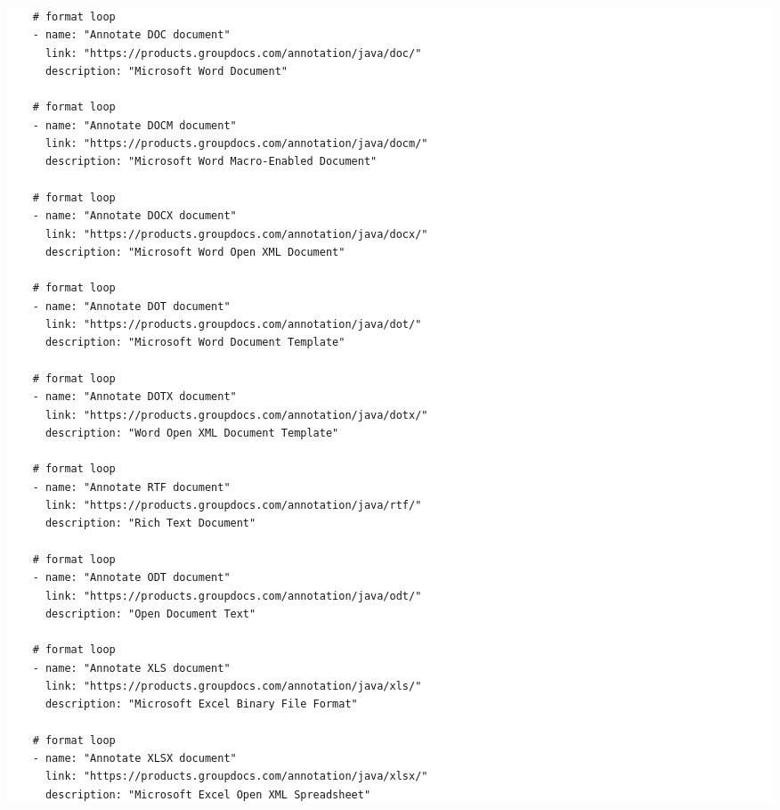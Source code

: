         # format loop
        - name: "Annotate DOC document"
          link: "https://products.groupdocs.com/annotation/java/doc/"
          description: "Microsoft Word Document"

        # format loop
        - name: "Annotate DOCM document"
          link: "https://products.groupdocs.com/annotation/java/docm/"
          description: "Microsoft Word Macro-Enabled Document"

        # format loop
        - name: "Annotate DOCX document"
          link: "https://products.groupdocs.com/annotation/java/docx/"
          description: "Microsoft Word Open XML Document"

        # format loop
        - name: "Annotate DOT document"
          link: "https://products.groupdocs.com/annotation/java/dot/"
          description: "Microsoft Word Document Template"

        # format loop
        - name: "Annotate DOTX document"
          link: "https://products.groupdocs.com/annotation/java/dotx/"
          description: "Word Open XML Document Template"

        # format loop
        - name: "Annotate RTF document"
          link: "https://products.groupdocs.com/annotation/java/rtf/"
          description: "Rich Text Document"

        # format loop
        - name: "Annotate ODT document"
          link: "https://products.groupdocs.com/annotation/java/odt/"
          description: "Open Document Text"

        # format loop
        - name: "Annotate XLS document"
          link: "https://products.groupdocs.com/annotation/java/xls/"
          description: "Microsoft Excel Binary File Format"

        # format loop
        - name: "Annotate XLSX document"
          link: "https://products.groupdocs.com/annotation/java/xlsx/"
          description: "Microsoft Excel Open XML Spreadsheet"
